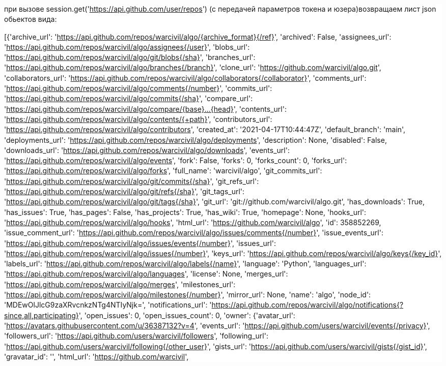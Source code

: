 при вызове session.get('https://api.github.com/user/repos') (с передачей параметров токена и юзера)возвращаем лист json обьектов вида:

[{'archive_url': 'https://api.github.com/repos/warcivil/algo/{archive_format}{/ref}',
  'archived': False,
  'assignees_url': 'https://api.github.com/repos/warcivil/algo/assignees{/user}',
  'blobs_url': 'https://api.github.com/repos/warcivil/algo/git/blobs{/sha}',
  'branches_url': 'https://api.github.com/repos/warcivil/algo/branches{/branch}',
  'clone_url': 'https://github.com/warcivil/algo.git',
  'collaborators_url': 'https://api.github.com/repos/warcivil/algo/collaborators{/collaborator}',
  'comments_url': 'https://api.github.com/repos/warcivil/algo/comments{/number}',
  'commits_url': 'https://api.github.com/repos/warcivil/algo/commits{/sha}',
  'compare_url': 'https://api.github.com/repos/warcivil/algo/compare/{base}...{head}',
  'contents_url': 'https://api.github.com/repos/warcivil/algo/contents/{+path}',
  'contributors_url': 'https://api.github.com/repos/warcivil/algo/contributors',
  'created_at': '2021-04-17T10:44:47Z',
  'default_branch': 'main',
  'deployments_url': 'https://api.github.com/repos/warcivil/algo/deployments',
  'description': None,
  'disabled': False,
  'downloads_url': 'https://api.github.com/repos/warcivil/algo/downloads',
  'events_url': 'https://api.github.com/repos/warcivil/algo/events',
  'fork': False,
  'forks': 0,
  'forks_count': 0,
  'forks_url': 'https://api.github.com/repos/warcivil/algo/forks',
  'full_name': 'warcivil/algo',
  'git_commits_url': 'https://api.github.com/repos/warcivil/algo/git/commits{/sha}',
  'git_refs_url': 'https://api.github.com/repos/warcivil/algo/git/refs{/sha}',
  'git_tags_url': 'https://api.github.com/repos/warcivil/algo/git/tags{/sha}',
  'git_url': 'git://github.com/warcivil/algo.git',
  'has_downloads': True,
  'has_issues': True,
  'has_pages': False,
  'has_projects': True,
  'has_wiki': True,
  'homepage': None,
  'hooks_url': 'https://api.github.com/repos/warcivil/algo/hooks',
  'html_url': 'https://github.com/warcivil/algo',
  'id': 358852269,
  'issue_comment_url': 'https://api.github.com/repos/warcivil/algo/issues/comments{/number}',
  'issue_events_url': 'https://api.github.com/repos/warcivil/algo/issues/events{/number}',
  'issues_url': 'https://api.github.com/repos/warcivil/algo/issues{/number}',
  'keys_url': 'https://api.github.com/repos/warcivil/algo/keys{/key_id}',
  'labels_url': 'https://api.github.com/repos/warcivil/algo/labels{/name}',
  'language': 'Python',
  'languages_url': 'https://api.github.com/repos/warcivil/algo/languages',
  'license': None,
  'merges_url': 'https://api.github.com/repos/warcivil/algo/merges',
  'milestones_url': 'https://api.github.com/repos/warcivil/algo/milestones{/number}',
  'mirror_url': None,
  'name': 'algo',
  'node_id': 'MDEwOlJlcG9zaXRvcnkzNTg4NTIyNjk=',
  'notifications_url': 'https://api.github.com/repos/warcivil/algo/notifications{?since,all,participating}',
  'open_issues': 0,
  'open_issues_count': 0,
  'owner': {'avatar_url': 'https://avatars.githubusercontent.com/u/36387132?v=4',
            'events_url': 'https://api.github.com/users/warcivil/events{/privacy}',
            'followers_url': 'https://api.github.com/users/warcivil/followers',
            'following_url': 'https://api.github.com/users/warcivil/following{/other_user}',
            'gists_url': 'https://api.github.com/users/warcivil/gists{/gist_id}',
            'gravatar_id': '',
            'html_url': 'https://github.com/warcivil',